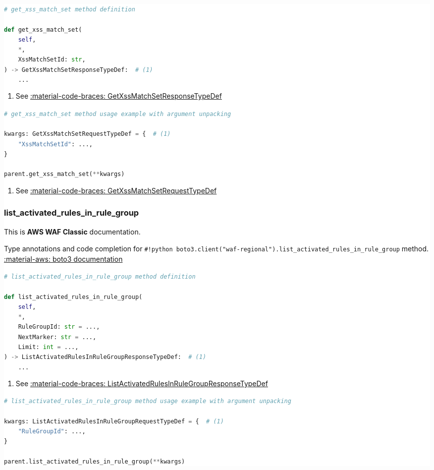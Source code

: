 ```python
# get_xss_match_set method definition

def get_xss_match_set(
    self,
    *,
    XssMatchSetId: str,
) -> GetXssMatchSetResponseTypeDef:  # (1)
    ...
```

1. See [:material-code-braces: GetXssMatchSetResponseTypeDef](./type_defs.md#getxssmatchsetresponsetypedef)


```python
# get_xss_match_set method usage example with argument unpacking

kwargs: GetXssMatchSetRequestTypeDef = {  # (1)
    "XssMatchSetId": ...,
}

parent.get_xss_match_set(**kwargs)
```

1. See [:material-code-braces: GetXssMatchSetRequestTypeDef](./type_defs.md#getxssmatchsetrequesttypedef)

### list\_activated\_rules\_in\_rule\_group

This is <b>AWS WAF Classic</b> documentation.

Type annotations and code completion for `#!python boto3.client("waf-regional").list_activated_rules_in_rule_group` method.
[:material-aws: boto3 documentation](https://boto3.amazonaws.com/v1/documentation/api/latest/reference/services/waf-regional/client/list_activated_rules_in_rule_group.html)

```python
# list_activated_rules_in_rule_group method definition

def list_activated_rules_in_rule_group(
    self,
    *,
    RuleGroupId: str = ...,
    NextMarker: str = ...,
    Limit: int = ...,
) -> ListActivatedRulesInRuleGroupResponseTypeDef:  # (1)
    ...
```

1. See [:material-code-braces: ListActivatedRulesInRuleGroupResponseTypeDef](./type_defs.md#listactivatedrulesinrulegroupresponsetypedef)


```python
# list_activated_rules_in_rule_group method usage example with argument unpacking

kwargs: ListActivatedRulesInRuleGroupRequestTypeDef = {  # (1)
    "RuleGroupId": ...,
}

parent.list_activated_rules_in_rule_group(**kwargs)
```
